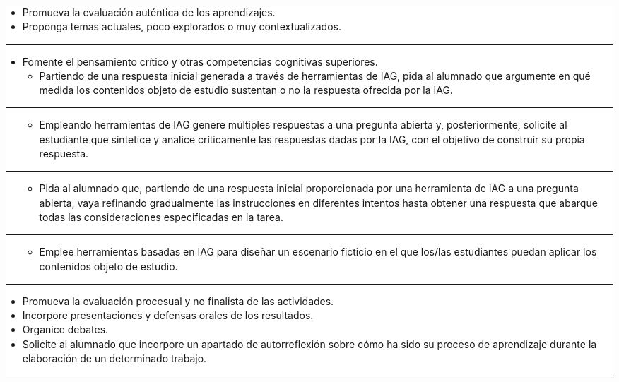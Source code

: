 
- Promueva la evaluación auténtica de los aprendizajes.
- Proponga temas actuales, poco explorados o muy contextualizados.

---

- Fomente el pensamiento crítico y otras competencias cognitivas superiores.
  - Partiendo de una respuesta inicial generada a través de herramientas de IAG, pida al alumnado que argumente en qué medida los contenidos objeto de estudio sustentan o no la respuesta ofrecida por la IAG.

---

<ul>
    <ul>
      <li>
      Empleando herramientas de IAG genere múltiples respuestas a una pregunta abierta y, posteriormente, solicite al estudiante que sintetice y analice críticamente las respuestas dadas por la IAG, con el objetivo de construir su propia respuesta.
      </li>
    </ul>
</ul>

---

<ul>
    <ul>
      <li>
      Pida al alumnado que, partiendo de una respuesta inicial proporcionada por una herramienta de IAG a una pregunta abierta, vaya refinando gradualmente las instrucciones en diferentes intentos hasta obtener una respuesta que abarque todas las consideraciones especificadas en la tarea.
      </li>
    </ul>
</ul>

---

<ul>
    <ul>
      <li>
        Emplee herramientas basadas en IAG para diseñar un escenario ficticio en el que los/las estudiantes puedan aplicar los contenidos objeto de estudio.
      </li>
  </ul>
</ul>

---

- Promueva la evaluación procesual y no finalista de las actividades.
- Incorpore presentaciones y defensas orales de los resultados.
- Organice debates.
- Solicite al alumnado que incorpore un apartado de autorreflexión sobre cómo ha sido su proceso de aprendizaje durante la elaboración de un determinado trabajo.

---
